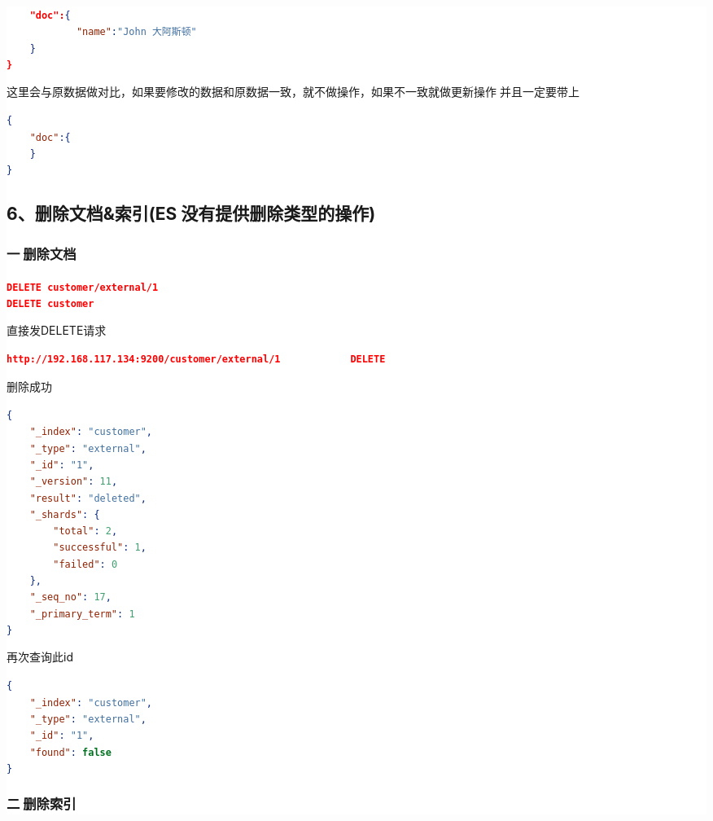 ```json
    "doc":{
            "name":"John 大阿斯顿"
    }
}
```
这里会与原数据做对比，如果要修改的数据和原数据一致，就不做操作，如果不一致就做更新操作
并且一定要带上 
```json
{
    "doc":{
    }
}
```
## 6、删除文档&索引(ES 没有提供删除类型的操作)
### 一 删除文档
```json
DELETE customer/external/1
DELETE customer
```
直接发DELETE请求
```json
http://192.168.117.134:9200/customer/external/1            DELETE
```
删除成功
```json
{
    "_index": "customer",
    "_type": "external",
    "_id": "1",
    "_version": 11,
    "result": "deleted",
    "_shards": {
        "total": 2,
        "successful": 1,
        "failed": 0
    },
    "_seq_no": 17,
    "_primary_term": 1
}
```
再次查询此id
```json
{
    "_index": "customer",
    "_type": "external",
    "_id": "1",
    "found": false
}
```
### 二 删除索引
